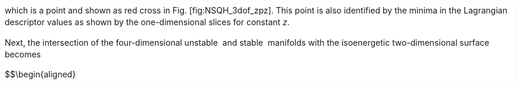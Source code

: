 which is a point and shown as red cross in Fig. \[fig:NSQH\_3dof\_zpz\].
This point is also identified by the minima in the Lagrangian descriptor
values as shown by the one-dimensional slices for constant $z$.

Next, the intersection of the four-dimensional unstable  and stable 
manifolds with the isoenergetic two-dimensional surface  becomes


$$\begin{aligned}
